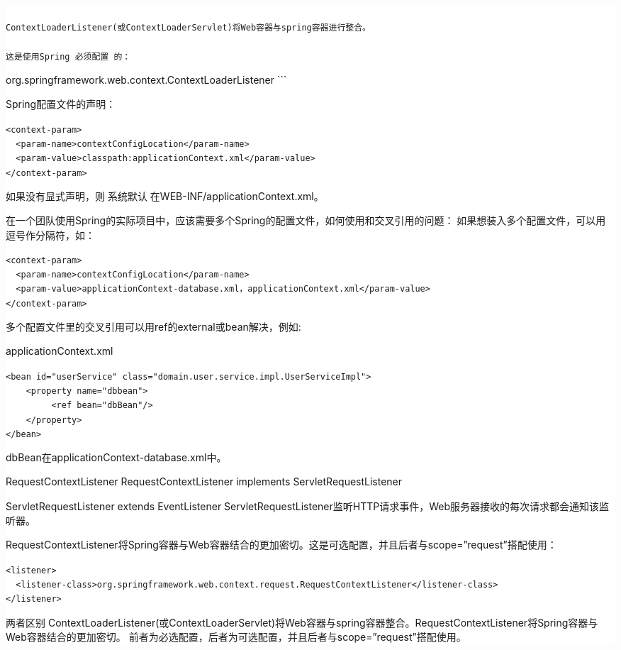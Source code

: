 ```

ContextLoaderListener(或ContextLoaderServlet)将Web容器与spring容器进行整合。

这是使用Spring 必须配置 的：

```
  <listener>
    <listener-class>org.springframework.web.context.ContextLoaderListener</listener-class>
  </listener> 
```

Spring配置文件的声明：

```
<context-param>
  <param-name>contextConfigLocation</param-name>
  <param-value>classpath:applicationContext.xml</param-value>
</context-param>
```

如果没有显式声明，则 系统默认 在WEB-INF/applicationContext.xml。

在一个团队使用Spring的实际项目中，应该需要多个Spring的配置文件，如何使用和交叉引用的问题： 
如果想装入多个配置文件，可以用逗号作分隔符，如：

```
<context-param>
  <param-name>contextConfigLocation</param-name>
  <param-value>applicationContext-database.xml，applicationContext.xml</param-value>
</context-param>
```

多个配置文件里的交叉引用可以用ref的external或bean解决，例如:

applicationContext.xml

```
<bean id="userService" class="domain.user.service.impl.UserServiceImpl"> 
    <property name="dbbean">
         <ref bean="dbBean"/>
    </property> 
</bean>
```

dbBean在applicationContext-database.xml中。

RequestContextListener
RequestContextListener implements ServletRequestListener

ServletRequestListener extends EventListener 
ServletRequestListener监听HTTP请求事件，Web服务器接收的每次请求都会通知该监听器。

RequestContextListener将Spring容器与Web容器结合的更加密切。这是可选配置，并且后者与scope=”request”搭配使用：

```
<listener>
  <listener-class>org.springframework.web.context.request.RequestContextListener</listener-class>
</listener>
```

两者区别
ContextLoaderListener(或ContextLoaderServlet)将Web容器与spring容器整合。RequestContextListener将Spring容器与Web容器结合的更加密切。 
前者为必选配置，后者为可选配置，并且后者与scope=”request”搭配使用。